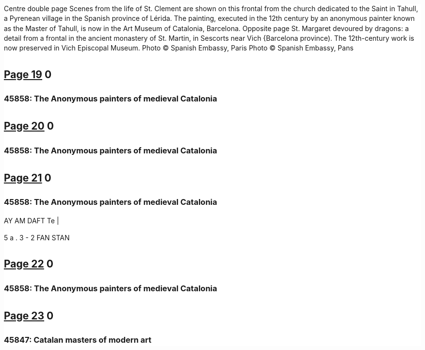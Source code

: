 Centre double page 
Scenes from the life of St. Clement 
are shown on this frontal from the 
church dedicated to the Saint in 
Tahull, a Pyrenean village in the 
Spanish province of Lérida. The 
painting, executed in the 12th century 
by an anonymous painter known as 
the Master of Tahull, is now in the 
Art Museum of Catalonia, Barcelona. 
Opposite page 
St. Margaret devoured by dragons: a 
detail from a frontal in the ancient 
monastery of St. Martin, in Sescorts 
near Vich {Barcelona province). The 
12th-century work is now preserved 
in Vich Episcopal Museum. 
Photo © Spanish Embassy, Paris Photo © Spanish Embassy, Pans

## [Page 19](074786engo.pdf#page=19) 0

### 45858: The Anonymous painters of medieval Catalonia

 

## [Page 20](074786engo.pdf#page=20) 0

### 45858: The Anonymous painters of medieval Catalonia

 

## [Page 21](074786engo.pdf#page=21) 0

### 45858: The Anonymous painters of medieval Catalonia

AY AM 
DAFT Te | 
  
5 
a . 3 - 
2 FAN STAN 
 

## [Page 22](074786engo.pdf#page=22) 0

### 45858: The Anonymous painters of medieval Catalonia

## [Page 23](074786engo.pdf#page=23) 0

### 45847: Catalan masters of modern art
